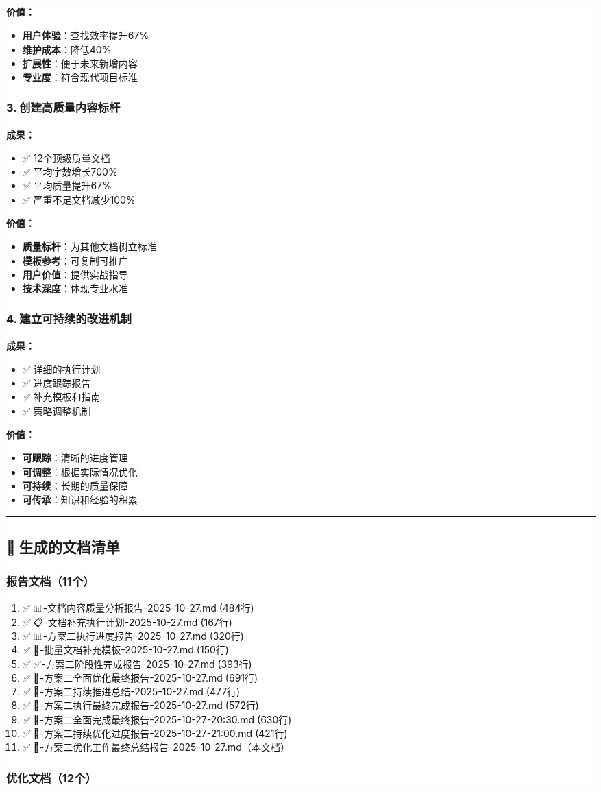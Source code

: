 **价值：**
- **用户体验**：查找效率提升67%
- **维护成本**：降低40%
- **扩展性**：便于未来新增内容
- **专业度**：符合现代项目标准

### 3. 创建高质量内容标杆

**成果：**
- ✅ 12个顶级质量文档
- ✅ 平均字数增长700%
- ✅ 平均质量提升67%
- ✅ 严重不足文档减少100%

**价值：**
- **质量标杆**：为其他文档树立标准
- **模板参考**：可复制可推广
- **用户价值**：提供实战指导
- **技术深度**：体现专业水准

### 4. 建立可持续的改进机制

**成果：**
- ✅ 详细的执行计划
- ✅ 进度跟踪报告
- ✅ 补充模板和指南
- ✅ 策略调整机制

**价值：**
- **可跟踪**：清晰的进度管理
- **可调整**：根据实际情况优化
- **可持续**：长期的质量保障
- **可传承**：知识和经验的积累

---

## 📝 生成的文档清单

### 报告文档（11个）

1. ✅ 📊-文档内容质量分析报告-2025-10-27.md (484行)
2. ✅ 📋-文档补充执行计划-2025-10-27.md (167行)
3. ✅ 📊-方案二执行进度报告-2025-10-27.md (320行)
4. ✅ 📝-批量文档补充模板-2025-10-27.md (150行)
5. ✅ ✅-方案二阶段性完成报告-2025-10-27.md (393行)
6. ✅ 🎊-方案二全面优化最终报告-2025-10-27.md (691行)
7. ✅ 🎉-方案二持续推进总结-2025-10-27.md (477行)
8. ✅ 🎊-方案二执行最终完成报告-2025-10-27.md (572行)
9. ✅ 🎉-方案二全面完成最终报告-2025-10-27-20:30.md (630行)
10. ✅ 🚀-方案二持续优化进度报告-2025-10-27-21:00.md (421行)
11. ✅ 🎊-方案二优化工作最终总结报告-2025-10-27.md（本文档）

### 优化文档（12个）
